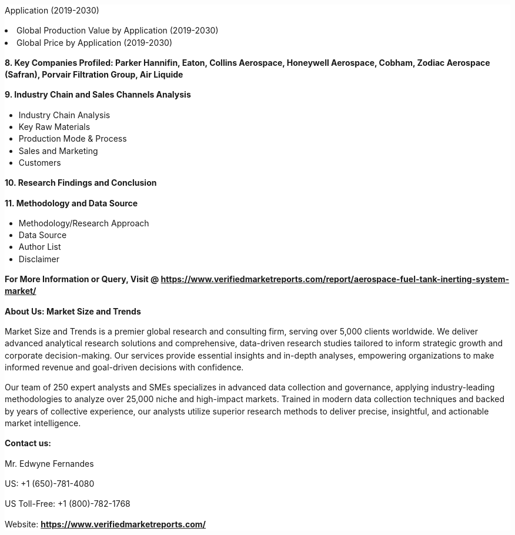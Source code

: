 Application (2019-2030)</li><li>Global Production Value by Application (2019-2030)</li><li>Global Price by Application (2019-2030)</li></ul><p><strong>8. Key Companies Profiled: Parker Hannifin, Eaton, Collins Aerospace, Honeywell Aerospace, Cobham, Zodiac Aerospace (Safran), Porvair Filtration Group, Air Liquide</strong></p><p><strong>9. Industry Chain and Sales Channels Analysis</strong></p><ul><li>Industry Chain Analysis</li><li>Key Raw Materials</li><li>Production Mode &amp; Process</li><li>Sales and Marketing</li><li>Customers</li></ul><p><strong>10. Research Findings and Conclusion</strong></p><p><strong>11. Methodology and Data Source</strong></p><ul><li>Methodology/Research Approach</li><li>Data Source</li><li>Author List</li><li>Disclaimer</li></ul></p><p><strong>For More Information or Query, Visit @ <a href="https://www.verifiedmarketreports.com/report/aerospace-fuel-tank-inerting-system-market/">https://www.verifiedmarketreports.com/report/aerospace-fuel-tank-inerting-system-market/</a></strong></p><p><strong>About Us: Market Size and Trends</strong></p><p>Market Size and Trends is a premier global research and consulting firm, serving over 5,000 clients worldwide. We deliver advanced analytical research solutions and comprehensive, data-driven research studies tailored to inform strategic growth and corporate decision-making. Our services provide essential insights and in-depth analyses, empowering organizations to make informed revenue and goal-driven decisions with confidence.</p><p>Our team of 250 expert analysts and SMEs specializes in advanced data collection and governance, applying industry-leading methodologies to analyze over 25,000 niche and high-impact markets. Trained in modern data collection techniques and backed by years of collective experience, our analysts utilize superior research methods to deliver precise, insightful, and actionable market intelligence.</p><p><strong>Contact us:</strong></p><p>Mr. Edwyne Fernandes</p><p>US: +1 (650)-781-4080</p><p>US Toll-Free: +1 (800)-782-1768</p><p>Website: <strong><a href="https://www.verifiedmarketreports.com/">https://www.verifiedmarketreports.com/</a></strong></p>
